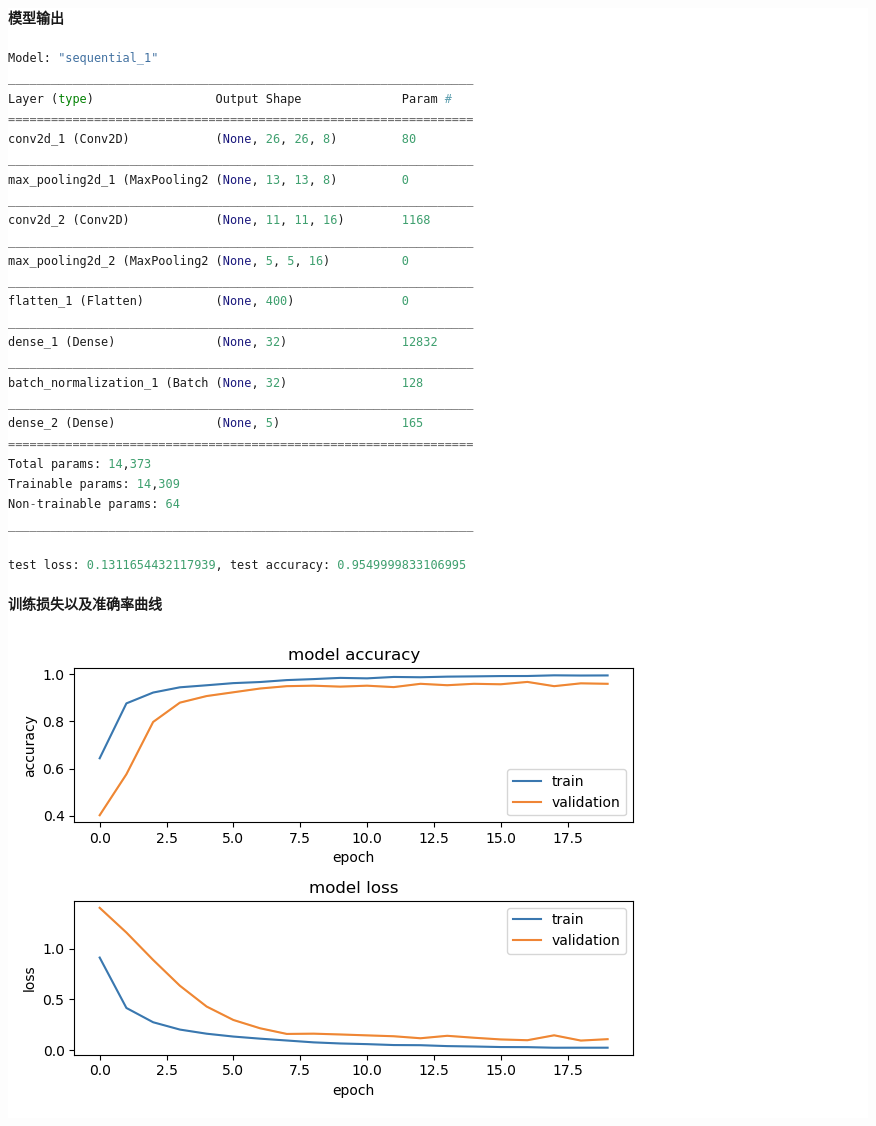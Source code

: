 #### 模型输出

```python
Model: "sequential_1"
_________________________________________________________________
Layer (type)                 Output Shape              Param #   
=================================================================
conv2d_1 (Conv2D)            (None, 26, 26, 8)         80        
_________________________________________________________________
max_pooling2d_1 (MaxPooling2 (None, 13, 13, 8)         0         
_________________________________________________________________
conv2d_2 (Conv2D)            (None, 11, 11, 16)        1168      
_________________________________________________________________
max_pooling2d_2 (MaxPooling2 (None, 5, 5, 16)          0         
_________________________________________________________________
flatten_1 (Flatten)          (None, 400)               0         
_________________________________________________________________
dense_1 (Dense)              (None, 32)                12832     
_________________________________________________________________
batch_normalization_1 (Batch (None, 32)                128       
_________________________________________________________________
dense_2 (Dense)              (None, 5)                 165       
=================================================================
Total params: 14,373
Trainable params: 14,309
Non-trainable params: 64
_________________________________________________________________

test loss: 0.1311654432117939, test accuracy: 0.9549999833106995
```

#### 训练损失以及准确率曲线

![](../.gitbook/assets/image%20%28107%29.png)
